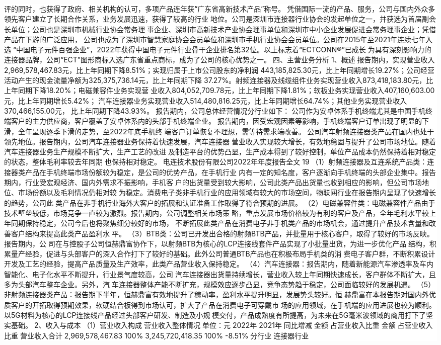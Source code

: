 评的同时，也获得了政府、相关机构的认可，多项产品连年获“广东省高新技术产品”称号。
凭借国际一流的产品、服务，公司与国内外众多领先客户建立了长期合作关系，业务发展迅速，获得了较高的行业
地位。公司是深圳市连接器行业协会的发起单位之一，并获选为首届副会长单位；公司也是深圳市机械行业协会常务理
事企业、深圳市高新技术产业协会理事单位和深圳市中小企业发展促进会常务理事企业；凭借产品在下游的广泛应用，
公司也成为了深圳市智慧家庭协会会员单位和深圳市手机行业协会会员单位。公司在2015年至2021年连续七年入选
“中国电子元件百强企业”，2022年获得中国电子元件行业骨干企业排名第32位。以上标志着“ECTCONN®”已成长
为具有深刻影响力的连接器品牌，公司“ECT”图形商标入选广东省重点商标，成为了公司的核心优势之一。
四、主营业务分析
1、概述
报告期内，实现营业收入2,969,578,467.83元，比上年同期下降8.51%；实现归属于上市公司股东的净利润
443,185,825.30元，比上年同期增长19.27%；公司经营活动产生的现金流量净额为325,375,736.14元，比上年同期下降
37.27%。射频连接器及线缆组件业务实现营业收入873,418,183.80元，比上年同期下降18.20%；电磁兼容件业务实现营
业收入804,052,709.78元，比上年同期下降1.81%；软板业务实现营业收入407,160,603.00元，比上年同期增长5.42%；
汽车连接器业务实现营业收入514,480,816.25元，比上年同期增长64.74%；其他业务实现营业收入370,466,155.00元，
比上年同期下降43.93%。
报告期内，公司总体经营情况分行业如下：
公司作为安卓体系手机终端尤其是中国手机终端客户的主力供应商，客户覆盖了安卓体系内的头部手机终端企业。
报告期内，因受宏观因素等影响，手机终端客户订单出现了明显的下滑，全年呈现逐季下滑的走势，至2022年底手机终
端客户订单恢复不理想，需等待需求端改善。
公司汽车射频连接器类产品在国内也处于领先地位。报告期内，公司汽车连接器业务保持着快速发展，汽车连接器
营业收入实现较大增长，有效地稳固与提升了公司市场地位。随着汽车连接器业务生产规模不断扩大，生产工艺的改进
及制造平台的优势凸显，生产成本得到了较好控制，单位产品成本仍然保持着相对稳定的状态，整体毛利率较去年同期
也保持相对稳定。
电连技术股份有限公司2022年年度报告全文
19
（1）射频连接器及互连系统产品类：连接器类产品在手机终端市场份额较为稳定，是公司的优势产品，在手机行业
内有一定的知名度，客户逐渐向手机终端的头部企业集中。报告期内，行业受宏观经济、国内外需求不振影响，手机客
户的出货量受到较大影响，公司此类产品出货量也收到相应的影响，但公司市场地位、市场份额以及毛利情况仍相对较
为稳定。消费电子类非手机行业的应用领域有较大的市场空间，物联网行业在报告期内呈现了快速增长的趋势，公司此
类产品在非手机行业海外大客户的拓展和认证准备工作取得了符合预期的进展。
（2）电磁兼容件类：电磁兼容件产品由于技术壁垒较低，市场竞争一直较为激烈。报告期内，公司调整相关市场策
略，重点发展市场价格较为有利的客户及产品，全年毛利水平较上年同期保持稳定，公司今后也将聚焦细分较好的市场，
不断拓展此类产品在消费电子非手机类产品的市场机会，通过提升产品技术含量和改善客户结构来提高此类产品盈利水
平。
（3）BTB类：公司已开发出合格的射频BTB产品，并批量用于核心客户，取得了较好的市场反映。报告期内，公
司在与控股子公司恒赫鼎富协作下，以射频BTB为核心的LCP连接线套件产品实现了小批量出货，为进一步优化产品
结构，积累量产经验，促进与头部客户的深入合作打下了较好的基础。此外公司普通BTB产品也在积极布局手机类的消
费电子客户群，不断积累设计开发及工艺的经验，提高产品质量及生产效率，此类产品营业收入保持稳定。
（4）汽车连接器：报告期内，随着新能源汽车渗透率及车内智能化、电子化水平不断提升，行业景气度较高，公司
汽车连接器出货量持续增长，营业收入较上年同期快速成长，客户群体不断扩大，且多为头部汽车整车企业。另外，汽
车连接器整体产能不断扩充，规模效应逐步凸显，竞争态势趋于稳定，公司面临较好的发展机遇。
（5）非射频连接器类产品：报告期下半年，恒赫鼎富有效地提升了稼动率，盈利水平提升明显，发展势头较好。恒
赫鼎富在本报告期对国内外优质客户的开拓取得预期效果，软硬结合板得到市场认可，扩大了产品在消费电子可穿戴市
场的应用领域，在手机端的应用进展也较为顺利。以5G材料为核心的LCP连接线产品经过头部客户研发、制造及小规
模交付，产品成熟度有所提高，为未来在5G毫米波领域的商用打下了坚实基础。
2、收入与成本
（1）营业收入构成
营业收入整体情况
单位：元
2022年
2021年
同比增减
金额
占营业收入比重
金额
占营业收入比重
营业收入合计
2,969,578,467.83
100%
3,245,720,418.35
100%
-8.51%
分行业
连接器行业